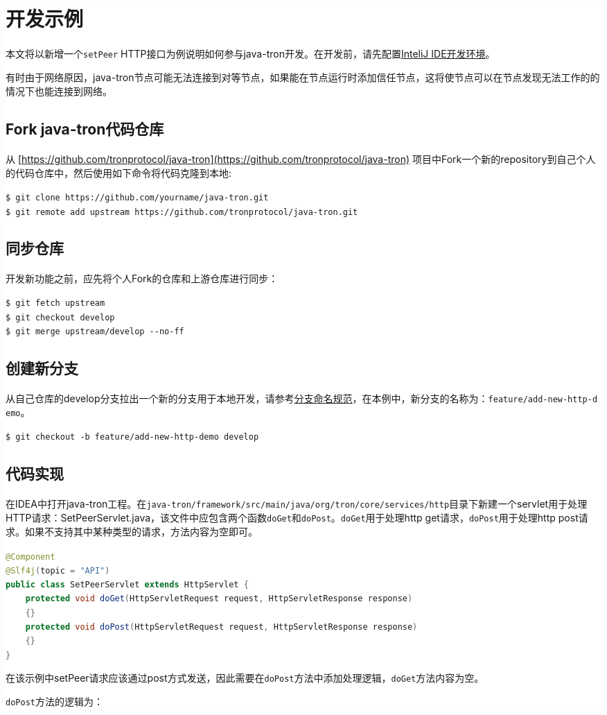 # 开发示例
本文将以新增一个`setPeer` HTTP接口为例说明如何参与java-tron开发。在开发前，请先配置[InteliJ IDE开发环境](../run-in-idea)。

有时由于网络原因，java-tron节点可能无法连接到对等节点，如果能在节点运行时添加信任节点，这将使节点可以在节点发现无法工作的的情况下也能连接到网络。

## Fork java-tron代码仓库

从 [https://github.com/tronprotocol/java-tron](https://github.com/tronprotocol/java-tron) 项目中Fork一个新的repository到自己个人的代码仓库中，然后使用如下命令将代码克隆到本地:
    
```
$ git clone https://github.com/yourname/java-tron.git
$ git remote add upstream https://github.com/tronprotocol/java-tron.git
```
    
## 同步仓库 
    
开发新功能之前，应先将个人Fork的仓库和上游仓库进行同步：
    
```
$ git fetch upstream 
$ git checkout develop 
$ git merge upstream/develop --no-ff
```

## 创建新分支
从自己仓库的develop分支拉出一个新的分支用于本地开发，请参考[分支命名规范](../java-tron/#_8)，在本例中，新分支的名称为：`feature/add-new-http-demo`。

```
$ git checkout -b feature/add-new-http-demo develop
```

## 代码实现

在IDEA中打开java-tron工程。在`java-tron/framework/src/main/java/org/tron/core/services/http`目录下新建一个servlet用于处理HTTP请求：SetPeerServlet.java，该文件中应包含两个函数`doGet`和`doPost`。`doGet`用于处理http get请求，`doPost`用于处理http post请求。如果不支持其中某种类型的请求，方法内容为空即可。
```java
@Component
@Slf4j(topic = "API")
public class SetPeerServlet extends HttpServlet {
    protected void doGet(HttpServletRequest request, HttpServletResponse response) 
    {}
    protected void doPost(HttpServletRequest request, HttpServletResponse response) 
    {}
}
```

在该示例中setPeer请求应该通过post方式发送，因此需要在`doPost`方法中添加处理逻辑，`doGet`方法内容为空。

`doPost`方法的逻辑为：
